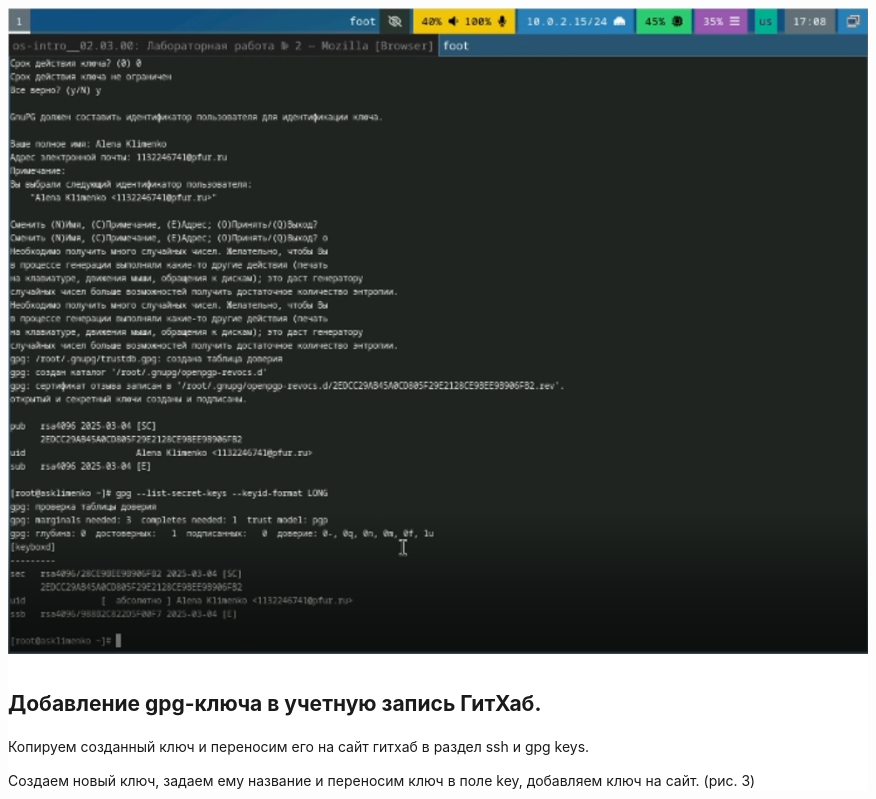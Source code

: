 ![Создание ключа](image/2.PNG)

## Добавление gpg-ключа в учетную запись ГитХаб.

Копируем созданный ключ и переносим его на сайт гитхаб в раздел ssh и gpg keys.

Создаем новый ключ, задаем ему название и переносим ключ в поле key, добавляем ключ на сайт. (рис. 3)

